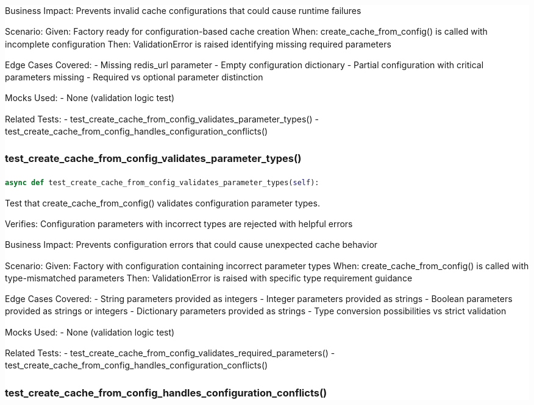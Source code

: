 Business Impact:
    Prevents invalid cache configurations that could cause runtime failures
    
Scenario:
    Given: Factory ready for configuration-based cache creation
    When: create_cache_from_config() is called with incomplete configuration
    Then: ValidationError is raised identifying missing required parameters
    
Edge Cases Covered:
    - Missing redis_url parameter
    - Empty configuration dictionary
    - Partial configuration with critical parameters missing
    - Required vs optional parameter distinction
    
Mocks Used:
    - None (validation logic test)
    
Related Tests:
    - test_create_cache_from_config_validates_parameter_types()
    - test_create_cache_from_config_handles_configuration_conflicts()

### test_create_cache_from_config_validates_parameter_types()

```python
async def test_create_cache_from_config_validates_parameter_types(self):
```

Test that create_cache_from_config() validates configuration parameter types.

Verifies:
    Configuration parameters with incorrect types are rejected with helpful errors
    
Business Impact:
    Prevents configuration errors that could cause unexpected cache behavior
    
Scenario:
    Given: Factory with configuration containing incorrect parameter types
    When: create_cache_from_config() is called with type-mismatched parameters
    Then: ValidationError is raised with specific type requirement guidance
    
Edge Cases Covered:
    - String parameters provided as integers
    - Integer parameters provided as strings
    - Boolean parameters provided as strings or integers
    - Dictionary parameters provided as strings
    - Type conversion possibilities vs strict validation
    
Mocks Used:
    - None (validation logic test)
    
Related Tests:
    - test_create_cache_from_config_validates_required_parameters()
    - test_create_cache_from_config_handles_configuration_conflicts()

### test_create_cache_from_config_handles_configuration_conflicts()
